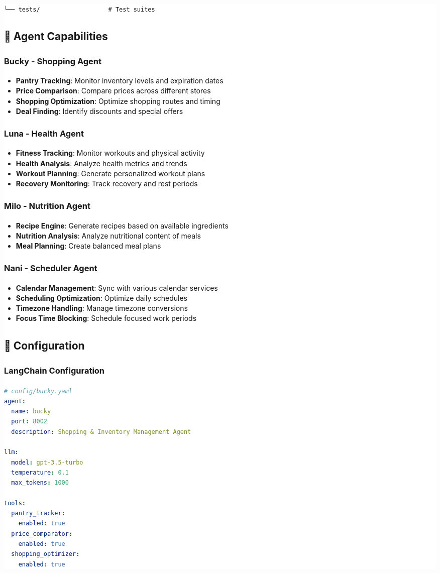 ```
└── tests/                   # Test suites
```

## 🤖 Agent Capabilities

### Bucky - Shopping Agent
- **Pantry Tracking**: Monitor inventory levels and expiration dates
- **Price Comparison**: Compare prices across different stores
- **Shopping Optimization**: Optimize shopping routes and timing
- **Deal Finding**: Identify discounts and special offers

### Luna - Health Agent
- **Fitness Tracking**: Monitor workouts and physical activity
- **Health Analysis**: Analyze health metrics and trends
- **Workout Planning**: Generate personalized workout plans
- **Recovery Monitoring**: Track recovery and rest periods

### Milo - Nutrition Agent
- **Recipe Engine**: Generate recipes based on available ingredients
- **Nutrition Analysis**: Analyze nutritional content of meals
- **Meal Planning**: Create balanced meal plans

### Nani - Scheduler Agent
- **Calendar Management**: Sync with various calendar services
- **Scheduling Optimization**: Optimize daily schedules
- **Timezone Handling**: Manage timezone conversions
- **Focus Time Blocking**: Schedule focused work periods

## 🔧 Configuration

### LangChain Configuration

```yaml
# config/bucky.yaml
agent:
  name: bucky
  port: 8002
  description: Shopping & Inventory Management Agent

llm:
  model: gpt-3.5-turbo
  temperature: 0.1
  max_tokens: 1000

tools:
  pantry_tracker:
    enabled: true
  price_comparator:
    enabled: true
  shopping_optimizer:
    enabled: true
```
